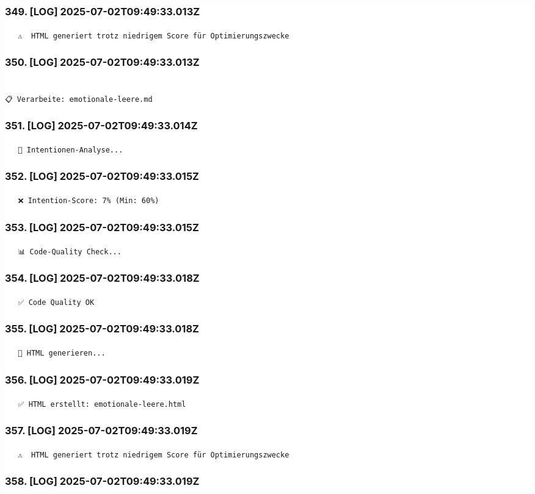 ### 349. [LOG] 2025-07-02T09:49:33.013Z

```
   ⚠️  HTML generiert trotz niedrigem Score für Optimierungszwecke
```

### 350. [LOG] 2025-07-02T09:49:33.013Z

```

📋 Verarbeite: emotionale-leere.md
```

### 351. [LOG] 2025-07-02T09:49:33.014Z

```
   🎯 Intentionen-Analyse...
```

### 352. [LOG] 2025-07-02T09:49:33.015Z

```
   ❌ Intention-Score: 7% (Min: 60%)
```

### 353. [LOG] 2025-07-02T09:49:33.015Z

```
   📊 Code-Quality Check...
```

### 354. [LOG] 2025-07-02T09:49:33.018Z

```
   ✅ Code Quality OK
```

### 355. [LOG] 2025-07-02T09:49:33.018Z

```
   🔨 HTML generieren...
```

### 356. [LOG] 2025-07-02T09:49:33.019Z

```
   ✅ HTML erstellt: emotionale-leere.html
```

### 357. [LOG] 2025-07-02T09:49:33.019Z

```
   ⚠️  HTML generiert trotz niedrigem Score für Optimierungszwecke
```

### 358. [LOG] 2025-07-02T09:49:33.019Z
